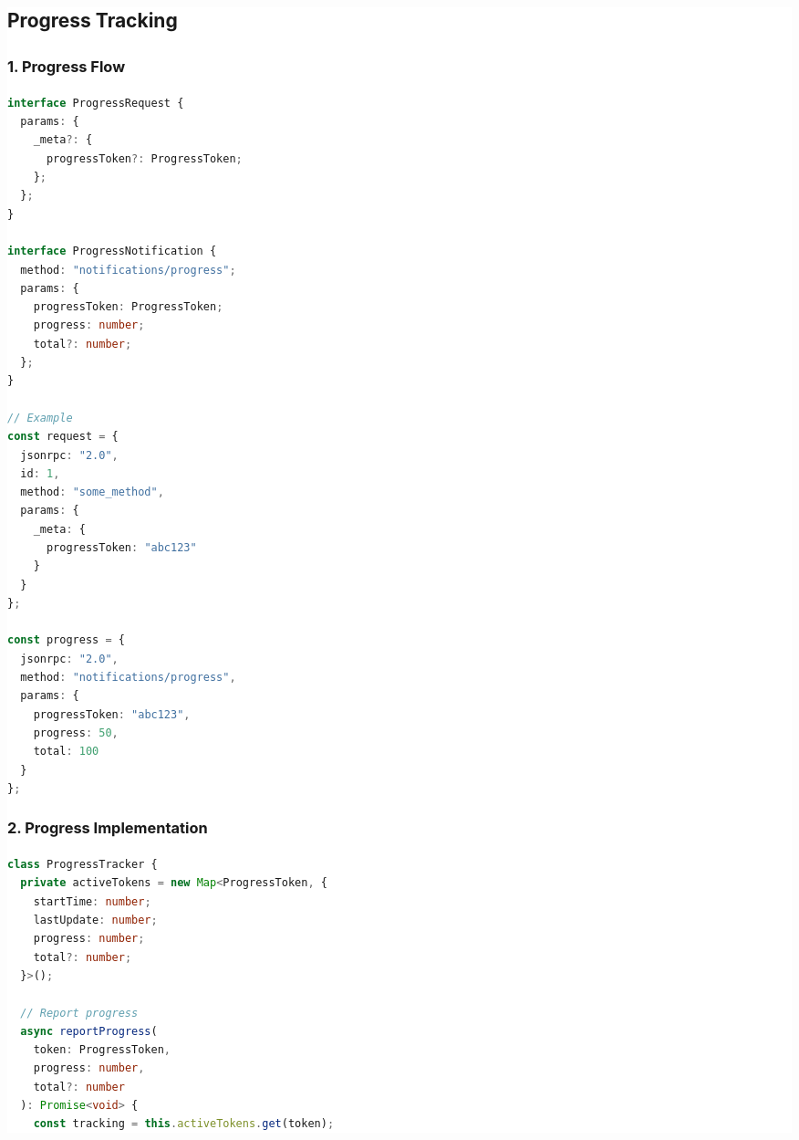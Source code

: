 ## Progress Tracking

### 1. Progress Flow

```typescript
interface ProgressRequest {
  params: {
    _meta?: {
      progressToken?: ProgressToken;
    };
  };
}

interface ProgressNotification {
  method: "notifications/progress";
  params: {
    progressToken: ProgressToken;
    progress: number;
    total?: number;
  };
}

// Example
const request = {
  jsonrpc: "2.0",
  id: 1,
  method: "some_method",
  params: {
    _meta: {
      progressToken: "abc123"
    }
  }
};

const progress = {
  jsonrpc: "2.0",
  method: "notifications/progress",
  params: {
    progressToken: "abc123",
    progress: 50,
    total: 100
  }
};
```

### 2. Progress Implementation

```typescript
class ProgressTracker {
  private activeTokens = new Map<ProgressToken, {
    startTime: number;
    lastUpdate: number;
    progress: number;
    total?: number;
  }>();

  // Report progress
  async reportProgress(
    token: ProgressToken,
    progress: number,
    total?: number
  ): Promise<void> {
    const tracking = this.activeTokens.get(token);
```